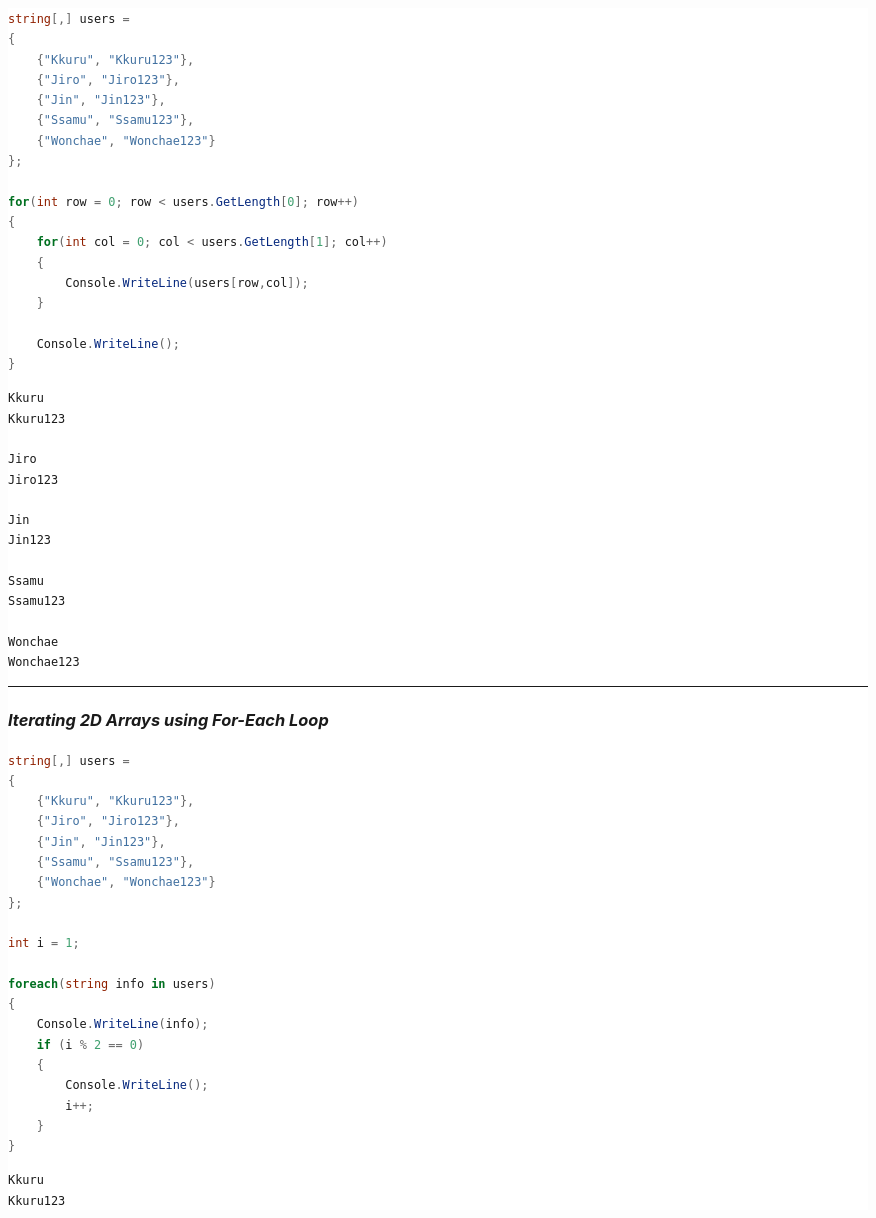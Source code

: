 ```csharp
string[,] users =
{
    {"Kkuru", "Kkuru123"},
    {"Jiro", "Jiro123"},
    {"Jin", "Jin123"},
    {"Ssamu", "Ssamu123"},
    {"Wonchae", "Wonchae123"}
};

for(int row = 0; row < users.GetLength[0]; row++)
{
    for(int col = 0; col < users.GetLength[1]; col++)
    {
        Console.WriteLine(users[row,col]);
    }

    Console.WriteLine();
}
```
    Kkuru
    Kkuru123

    Jiro
    Jiro123

    Jin
    Jin123

    Ssamu
    Ssamu123

    Wonchae
    Wonchae123

___

### ***Iterating 2D Arrays using For-Each Loop***

```csharp
string[,] users =
{
    {"Kkuru", "Kkuru123"},
    {"Jiro", "Jiro123"},
    {"Jin", "Jin123"},
    {"Ssamu", "Ssamu123"},
    {"Wonchae", "Wonchae123"}
};

int i = 1;

foreach(string info in users)
{
    Console.WriteLine(info);
    if (i % 2 == 0)
    {
        Console.WriteLine();
        i++;
    }
}
```
    Kkuru
    Kkuru123
